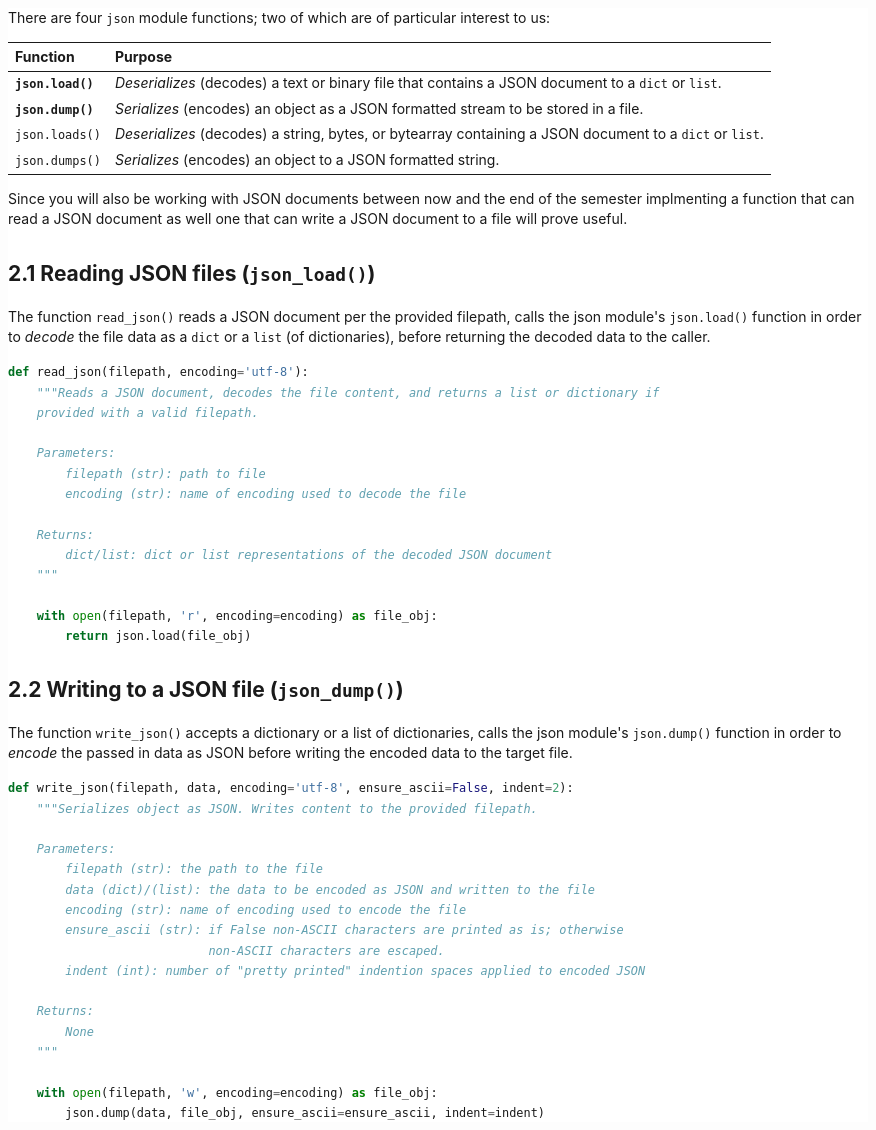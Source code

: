 There are four `json` module functions; two of which are of particular interest to us:

| Function | Purpose |
| :------- | :------ |
| __`json.load()`__ | _Deserializes_ (decodes) a text or binary file that contains a JSON document to a `dict` or `list`. |
| __`json.dump()`__ | _Serializes_ (encodes) an object as a JSON formatted stream to be stored in a file. |
| `json.loads()` | _Deserializes_ (decodes) a string, bytes, or bytearray containing a JSON document to a `dict` or `list`. |
| `json.dumps()` | _Serializes_ (encodes) an object to a JSON formatted string. |

Since you will also be working with JSON documents between now and the end of the semester
implmenting a function that can read a JSON document as well one that can write a JSON document to
a file will prove useful.

## 2.1 Reading JSON files (`json_load()`)

The function `read_json()` reads a JSON document per the provided filepath, calls the json module's
`json.load()` function in order to _decode_ the file data as a `dict` or a `list` (of dictionaries),
before returning the decoded data to the caller.

```python
def read_json(filepath, encoding='utf-8'):
    """Reads a JSON document, decodes the file content, and returns a list or dictionary if
    provided with a valid filepath.

    Parameters:
        filepath (str): path to file
        encoding (str): name of encoding used to decode the file

    Returns:
        dict/list: dict or list representations of the decoded JSON document
    """

    with open(filepath, 'r', encoding=encoding) as file_obj:
        return json.load(file_obj)
```

## 2.2 Writing to a JSON file (`json_dump()`)

The function `write_json()` accepts a dictionary or a list of dictionaries, calls the json module's
`json.dump()` function in order to _encode_ the passed in data as JSON before writing the encoded
data to the target file.

```python
def write_json(filepath, data, encoding='utf-8', ensure_ascii=False, indent=2):
    """Serializes object as JSON. Writes content to the provided filepath.

    Parameters:
        filepath (str): the path to the file
        data (dict)/(list): the data to be encoded as JSON and written to the file
        encoding (str): name of encoding used to encode the file
        ensure_ascii (str): if False non-ASCII characters are printed as is; otherwise
                            non-ASCII characters are escaped.
        indent (int): number of "pretty printed" indention spaces applied to encoded JSON

    Returns:
        None
    """

    with open(filepath, 'w', encoding=encoding) as file_obj:
        json.dump(data, file_obj, ensure_ascii=ensure_ascii, indent=indent)
```
